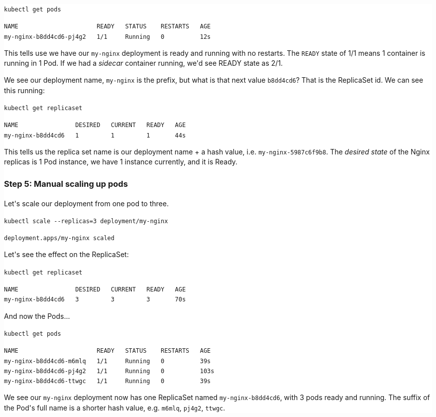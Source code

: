 ```shell
kubectl get pods
```
```text
NAME                      READY   STATUS    RESTARTS   AGE
my-nginx-b8dd4cd6-pj4g2   1/1     Running   0          12s
```
This tells use we have our `my-nginx` deployment is ready and running with no restarts. The `READY` state of 
1/1 means 1 container is running in 1 Pod. If we had a _sidecar_ container running, we'd see READY state as 2/1.

We see our deployment name, `my-nginx` is the prefix, but what is that next value `b8dd4cd6`? That is the 
ReplicaSet id. We can see this running:
```shell
kubectl get replicaset
```
```text
NAME                DESIRED   CURRENT   READY   AGE
my-nginx-b8dd4cd6   1         1         1       44s
```
This tells us the replica set name is our deployment name + a hash value, i.e. `my-nginx-5987c6f9b8`. The 
_desired state_ of the Nginx replicas is 1 Pod instance, we have 1 instance currently, and it is Ready.

### Step 5: Manual scaling up pods

Let's scale our deployment from one pod to three.
```shell
kubectl scale --replicas=3 deployment/my-nginx
```
```text
deployment.apps/my-nginx scaled
```
Let's see the effect on the ReplicaSet:
```shell
kubectl get replicaset
```
```text
NAME                DESIRED   CURRENT   READY   AGE
my-nginx-b8dd4cd6   3         3         3       70s
```
And now the Pods...

```shell
kubectl get pods
```
```text
NAME                      READY   STATUS    RESTARTS   AGE
my-nginx-b8dd4cd6-m6mlq   1/1     Running   0          39s
my-nginx-b8dd4cd6-pj4g2   1/1     Running   0          103s
my-nginx-b8dd4cd6-ttwgc   1/1     Running   0          39s
```
We see our `my-nginx` deployment now has one ReplicaSet named `my-nginx-b8dd4cd6`, with 3 pods ready and 
running. The suffix of the Pod's full name is a shorter hash value, e.g. `m6mlq`, `pj4g2`, `ttwgc`.
